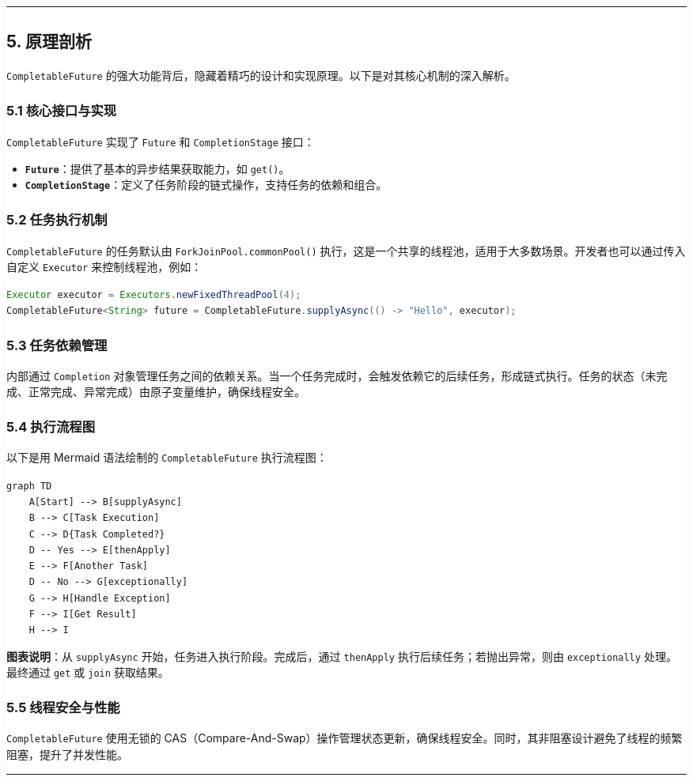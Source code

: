 
***

## 5. 原理剖析

`CompletableFuture` 的强大功能背后，隐藏着精巧的设计和实现原理。以下是对其核心机制的深入解析。

### 5.1 核心接口与实现

`CompletableFuture` 实现了 `Future` 和 `CompletionStage` 接口：

- **`Future`**：提供了基本的异步结果获取能力，如 `get()`。
- **`CompletionStage`**：定义了任务阶段的链式操作，支持任务的依赖和组合。

### 5.2 任务执行机制

`CompletableFuture` 的任务默认由 `ForkJoinPool.commonPool()` 执行，这是一个共享的线程池，适用于大多数场景。开发者也可以通过传入自定义 `Executor` 来控制线程池，例如：

```java 
Executor executor = Executors.newFixedThreadPool(4);
CompletableFuture<String> future = CompletableFuture.supplyAsync(() -> "Hello", executor);
```


### 5.3 任务依赖管理

内部通过 `Completion` 对象管理任务之间的依赖关系。当一个任务完成时，会触发依赖它的后续任务，形成链式执行。任务的状态（未完成、正常完成、异常完成）由原子变量维护，确保线程安全。

### 5.4 执行流程图

以下是用 Mermaid 语法绘制的 `CompletableFuture` 执行流程图：

```mermaid 
graph TD
    A[Start] --> B[supplyAsync]
    B --> C[Task Execution]
    C --> D{Task Completed?}
    D -- Yes --> E[thenApply]
    E --> F[Another Task]
    D -- No --> G[exceptionally]
    G --> H[Handle Exception]
    F --> I[Get Result]
    H --> I
```


**图表说明**：从 `supplyAsync` 开始，任务进入执行阶段。完成后，通过 `thenApply` 执行后续任务；若抛出异常，则由 `exceptionally` 处理。最终通过 `get` 或 `join` 获取结果。

### 5.5 线程安全与性能

`CompletableFuture` 使用无锁的 CAS（Compare-And-Swap）操作管理状态更新，确保线程安全。同时，其非阻塞设计避免了线程的频繁阻塞，提升了并发性能。

***
